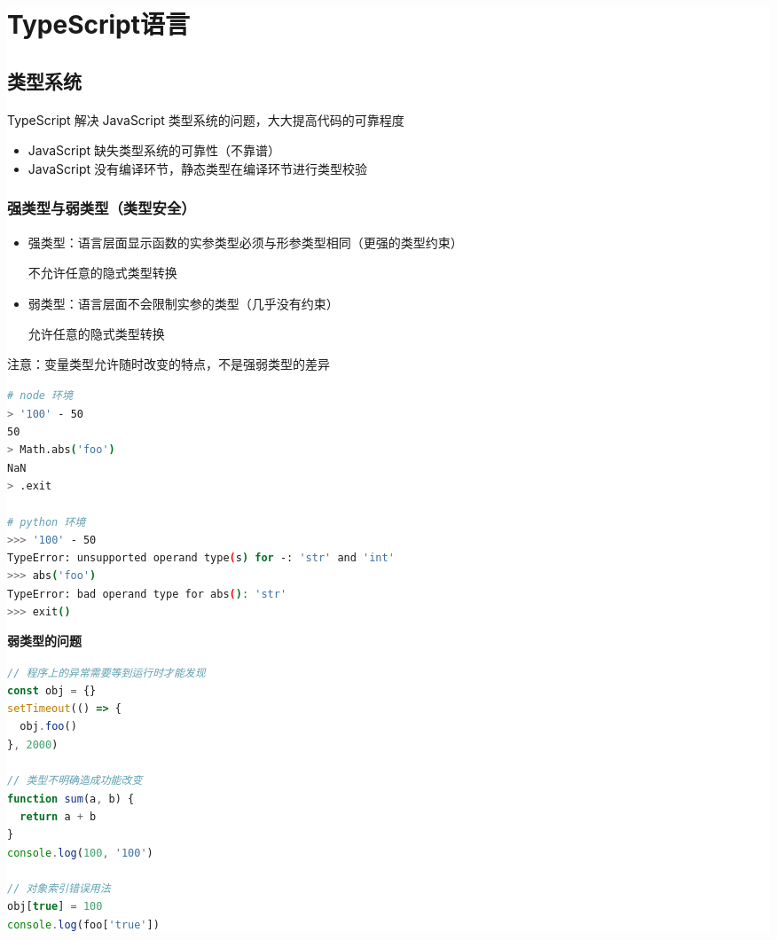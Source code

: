 # TypeScript语言

## 类型系统

TypeScript 解决 JavaScript 类型系统的问题，大大提高代码的可靠程度

- JavaScript 缺失类型系统的可靠性（不靠谱）
- JavaScript 没有编译环节，静态类型在编译环节进行类型校验

### 强类型与弱类型（类型安全）

- 强类型：语言层面显示函数的实参类型必须与形参类型相同（更强的类型约束）

  不允许任意的隐式类型转换

- 弱类型：语言层面不会限制实参的类型（几乎没有约束）

  允许任意的隐式类型转换

注意：变量类型允许随时改变的特点，不是强弱类型的差异

```bash
# node 环境
> '100' - 50
50
> Math.abs('foo')
NaN
> .exit

# python 环境
>>> '100' - 50
TypeError: unsupported operand type(s) for -: 'str' and 'int'
>>> abs('foo')
TypeError: bad operand type for abs(): 'str'
>>> exit()
```

**弱类型的问题**

```js
// 程序上的异常需要等到运行时才能发现
const obj = {}
setTimeout(() => {
  obj.foo()
}, 2000)

// 类型不明确造成功能改变
function sum(a, b) {
  return a + b
}
console.log(100, '100')

// 对象索引错误用法
obj[true] = 100
console.log(foo['true'])
```


  [prop: string]: string